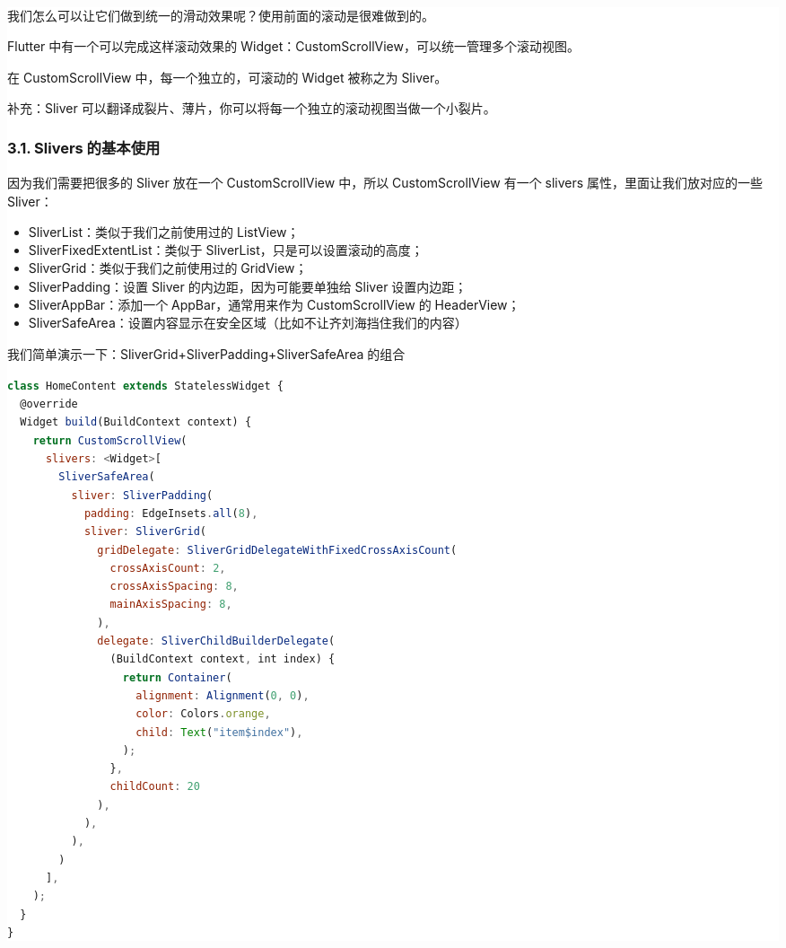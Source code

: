 我们怎么可以让它们做到统一的滑动效果呢？使用前面的滚动是很难做到的。

Flutter 中有一个可以完成这样滚动效果的 Widget：CustomScrollView，可以统一管理多个滚动视图。

在 CustomScrollView 中，每一个独立的，可滚动的 Widget 被称之为 Sliver。

补充：Sliver 可以翻译成裂片、薄片，你可以将每一个独立的滚动视图当做一个小裂片。

### 3.1. Slivers 的基本使用

因为我们需要把很多的 Sliver 放在一个 CustomScrollView 中，所以 CustomScrollView 有一个 slivers 属性，里面让我们放对应的一些 Sliver：

- SliverList：类似于我们之前使用过的 ListView；
- SliverFixedExtentList：类似于 SliverList，只是可以设置滚动的高度；
- SliverGrid：类似于我们之前使用过的 GridView；
- SliverPadding：设置 Sliver 的内边距，因为可能要单独给 Sliver 设置内边距；
- SliverAppBar：添加一个 AppBar，通常用来作为 CustomScrollView 的 HeaderView；
- SliverSafeArea：设置内容显示在安全区域（比如不让齐刘海挡住我们的内容）

我们简单演示一下：SliverGrid+SliverPadding+SliverSafeArea 的组合

```js
class HomeContent extends StatelessWidget {
  @override
  Widget build(BuildContext context) {
    return CustomScrollView(
      slivers: <Widget>[
        SliverSafeArea(
          sliver: SliverPadding(
            padding: EdgeInsets.all(8),
            sliver: SliverGrid(
              gridDelegate: SliverGridDelegateWithFixedCrossAxisCount(
                crossAxisCount: 2,
                crossAxisSpacing: 8,
                mainAxisSpacing: 8,
              ),
              delegate: SliverChildBuilderDelegate(
                (BuildContext context, int index) {
                  return Container(
                    alignment: Alignment(0, 0),
                    color: Colors.orange,
                    child: Text("item$index"),
                  );
                },
                childCount: 20
              ),
            ),
          ),
        )
      ],
    );
  }
}

```
